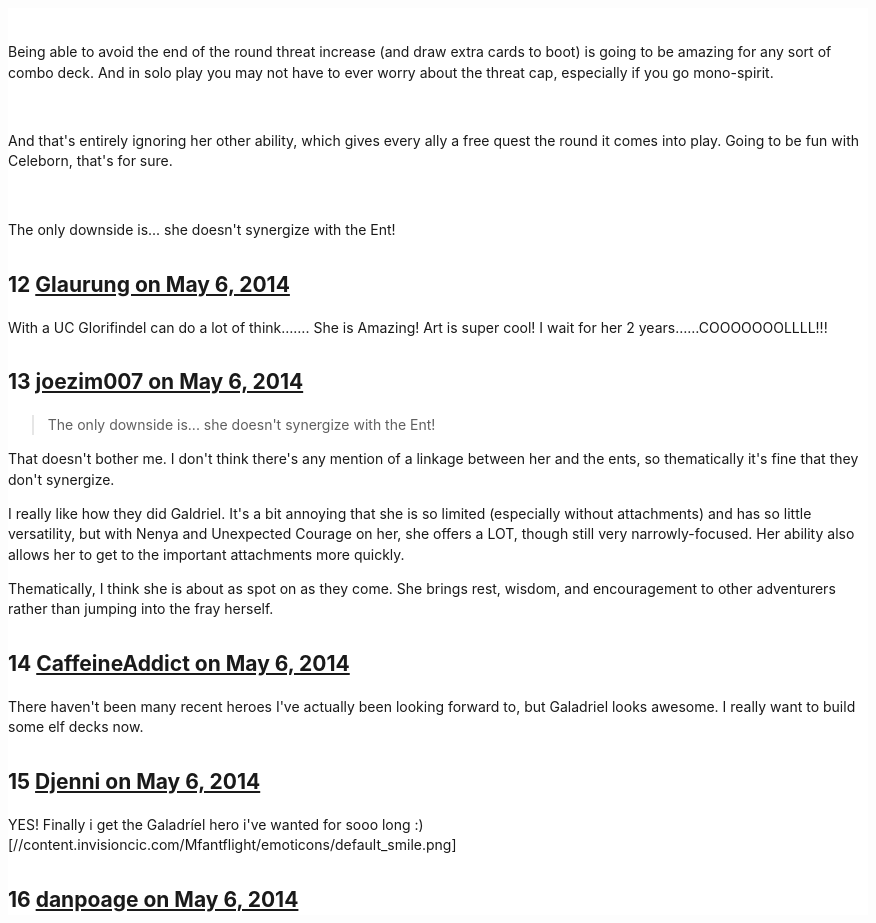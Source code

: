  

Being able to avoid the end of the round threat increase (and draw extra cards to boot) is going to be amazing for any sort of combo deck. And in solo play you may not have to ever worry about the threat cap, especially if you go mono-spirit.

 

And that's entirely ignoring her other ability, which gives every ally a free quest the round it comes into play. Going to be fun with Celeborn, that's for sure.

 

The only downside is... she doesn't synergize with the Ent!

## 12 [Glaurung on May 6, 2014](https://community.fantasyflightgames.com/topic/105624-new-preview-celebrimbors-secret/?do=findComment&comment=1074353)

With a UC Glorifindel can do a lot of think……. She is Amazing! Art is super cool! I wait for her 2 years……COOOOOOOLLLL!!!

## 13 [joezim007 on May 6, 2014](https://community.fantasyflightgames.com/topic/105624-new-preview-celebrimbors-secret/?do=findComment&comment=1074360)

> The only downside is... she doesn't synergize with the Ent!

That doesn't bother me. I don't think there's any mention of a linkage between her and the ents, so thematically it's fine that they don't synergize.

I really like how they did Galdriel. It's a bit annoying that she is so limited (especially without attachments) and has so little versatility, but with Nenya and Unexpected Courage on her, she offers a LOT, though still very narrowly-focused. Her ability also allows her to get to the important attachments more quickly.

Thematically, I think she is about as spot on as they come. She brings rest, wisdom, and encouragement to other adventurers rather than jumping into the fray herself.

## 14 [CaffeineAddict on May 6, 2014](https://community.fantasyflightgames.com/topic/105624-new-preview-celebrimbors-secret/?do=findComment&comment=1074387)

There haven't been many recent heroes I've actually been looking forward to, but Galadriel looks awesome. I really want to build some elf decks now.

## 15 [Djenni on May 6, 2014](https://community.fantasyflightgames.com/topic/105624-new-preview-celebrimbors-secret/?do=findComment&comment=1074389)

YES! Finally i get the Galadríel hero i've wanted for sooo long :) [//content.invisioncic.com/Mfantflight/emoticons/default_smile.png]

## 16 [danpoage on May 6, 2014](https://community.fantasyflightgames.com/topic/105624-new-preview-celebrimbors-secret/?do=findComment&comment=1074397)
